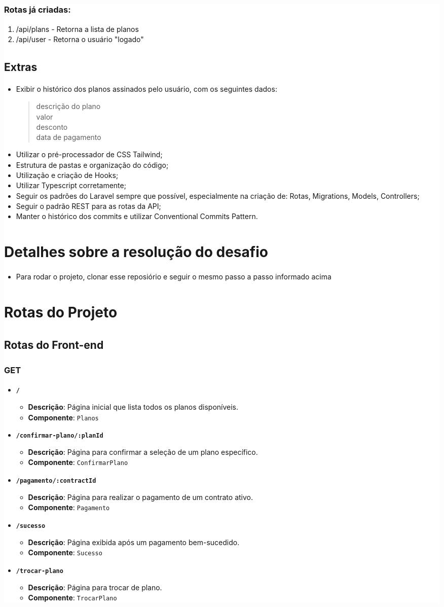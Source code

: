 ### Rotas já criadas:

1. /api/plans - Retorna a lista de planos
2. /api/user - Retorna o usuário "logado"

## Extras

- Exibir o histórico dos planos assinados pelo usuário, com os seguintes dados: <br/>
  > descrição do plano  
  > valor  
  > desconto  
  > data de pagamento
- Utilizar o pré-processador de CSS Tailwind;
- Estrutura de pastas e organização do código;
- Utilização e criação de Hooks;
- Utilizar Typescript corretamente;
- Seguir os padrões do Laravel sempre que possível, especialmente na criação de: Rotas, Migrations, Models, Controllers;
- Seguir o padrão REST para as rotas da API;
- Manter o histórico dos commits e utilizar Conventional Commits Pattern.

# Detalhes sobre a resolução do desafio

- Para rodar o projeto, clonar esse reposiório e seguir o mesmo passo a passo informado acima
   
# Rotas do Projeto

## Rotas do Front-end

### GET

- **`/`**
  - **Descrição**: Página inicial que lista todos os planos disponíveis.
  - **Componente**: `Planos`

- **`/confirmar-plano/:planId`**
  - **Descrição**: Página para confirmar a seleção de um plano específico.
  - **Componente**: `ConfirmarPlano`

- **`/pagamento/:contractId`**
  - **Descrição**: Página para realizar o pagamento de um contrato ativo.
  - **Componente**: `Pagamento`

- **`/sucesso`**
  - **Descrição**: Página exibida após um pagamento bem-sucedido.
  - **Componente**: `Sucesso`

- **`/trocar-plano`**
  - **Descrição**: Página para trocar de plano.
  - **Componente**: `TrocarPlano`
